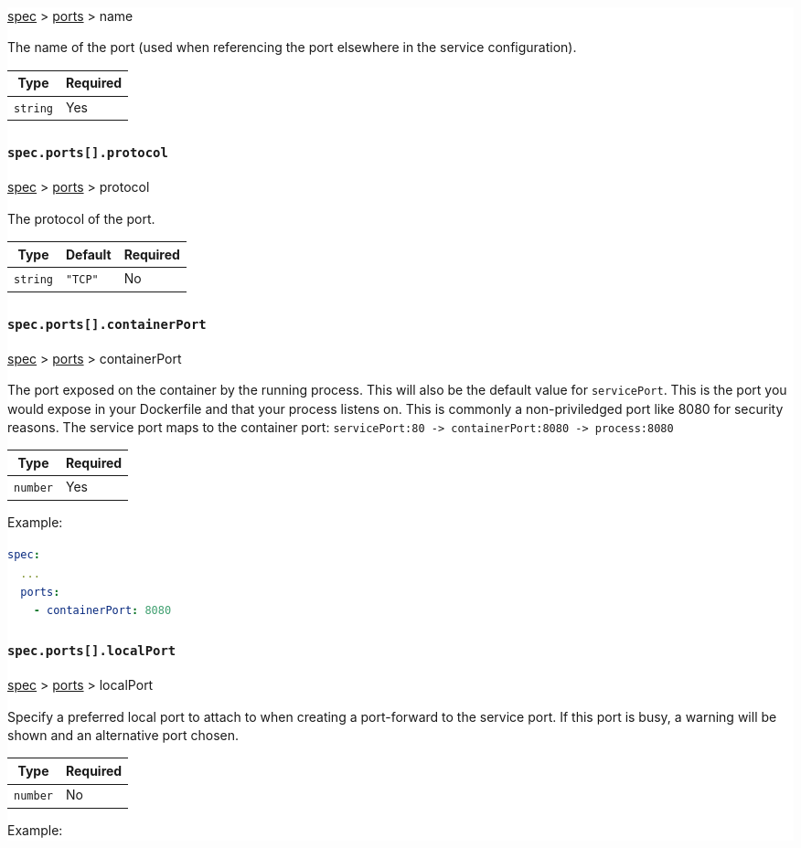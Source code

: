 [spec](#spec) > [ports](#specports) > name

The name of the port (used when referencing the port elsewhere in the service configuration).

| Type     | Required |
| -------- | -------- |
| `string` | Yes      |

### `spec.ports[].protocol`

[spec](#spec) > [ports](#specports) > protocol

The protocol of the port.

| Type     | Default | Required |
| -------- | ------- | -------- |
| `string` | `"TCP"` | No       |

### `spec.ports[].containerPort`

[spec](#spec) > [ports](#specports) > containerPort

The port exposed on the container by the running process. This will also be the default value for `servicePort`.
This is the port you would expose in your Dockerfile and that your process listens on. This is commonly a non-priviledged port like 8080 for security reasons.
The service port maps to the container port:
`servicePort:80 -> containerPort:8080 -> process:8080`

| Type     | Required |
| -------- | -------- |
| `number` | Yes      |

Example:

```yaml
spec:
  ...
  ports:
    - containerPort: 8080
```

### `spec.ports[].localPort`

[spec](#spec) > [ports](#specports) > localPort

Specify a preferred local port to attach to when creating a port-forward to the service port. If this port is
busy, a warning will be shown and an alternative port chosen.

| Type     | Required |
| -------- | -------- |
| `number` | No       |

Example:
